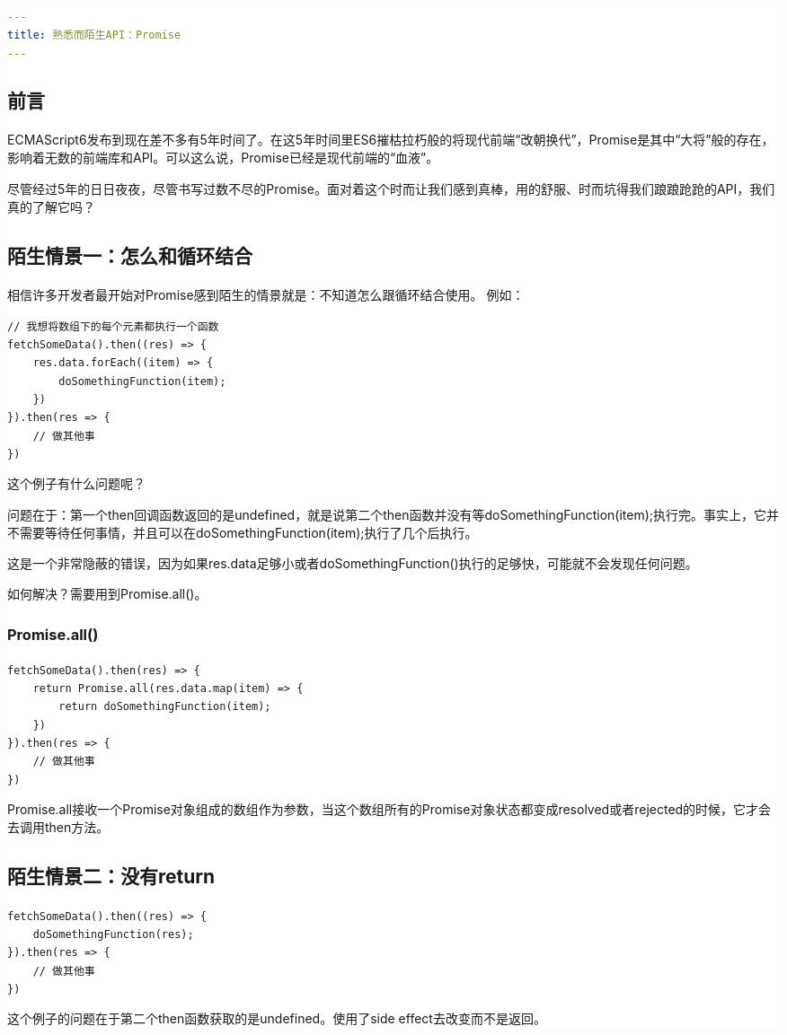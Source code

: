```yaml
---
title: 熟悉而陌生API：Promise
---
```


## 前言
ECMAScript6发布到现在差不多有5年时间了。在这5年时间里ES6摧枯拉朽般的将现代前端“改朝换代”，Promise是其中“大将”般的存在，影响着无数的前端库和API。可以这么说，Promise已经是现代前端的“血液”。

尽管经过5年的日日夜夜，尽管书写过数不尽的Promise。面对着这个时而让我们感到真棒，用的舒服、时而坑得我们踉踉跄跄的API，我们真的了解它吗？

## 陌生情景一：怎么和循环结合
相信许多开发者最开始对Promise感到陌生的情景就是：不知道怎么跟循环结合使用。
例如：
```
// 我想将数组下的每个元素都执行一个函数
fetchSomeData().then((res) => {
    res.data.forEach((item) => {
        doSomethingFunction(item);
    })
}).then(res => {
    // 做其他事
})
```
这个例子有什么问题呢？

问题在于：第一个then回调函数返回的是undefined，就是说第二个then函数并没有等doSomethingFunction(item);执行完。事实上，它并不需要等待任何事情，并且可以在doSomethingFunction(item);执行了几个后执行。

这是一个非常隐蔽的错误，因为如果res.data足够小或者doSomethingFunction()执行的足够快，可能就不会发现任何问题。

如何解决？需要用到Promise.all()。

### Promise.all()
```
fetchSomeData().then(res) => {
    return Promise.all(res.data.map(item) => {
        return doSomethingFunction(item);
    })
}).then(res => {
    // 做其他事
})
```
Promise.all接收一个Promise对象组成的数组作为参数，当这个数组所有的Promise对象状态都变成resolved或者rejected的时候，它才会去调用then方法。

## 陌生情景二：没有return
```
fetchSomeData().then((res) => {
    doSomethingFunction(res);
}).then(res => {
    // 做其他事
})
```
这个例子的问题在于第二个then函数获取的是undefined。使用了side effect去改变而不是返回。

